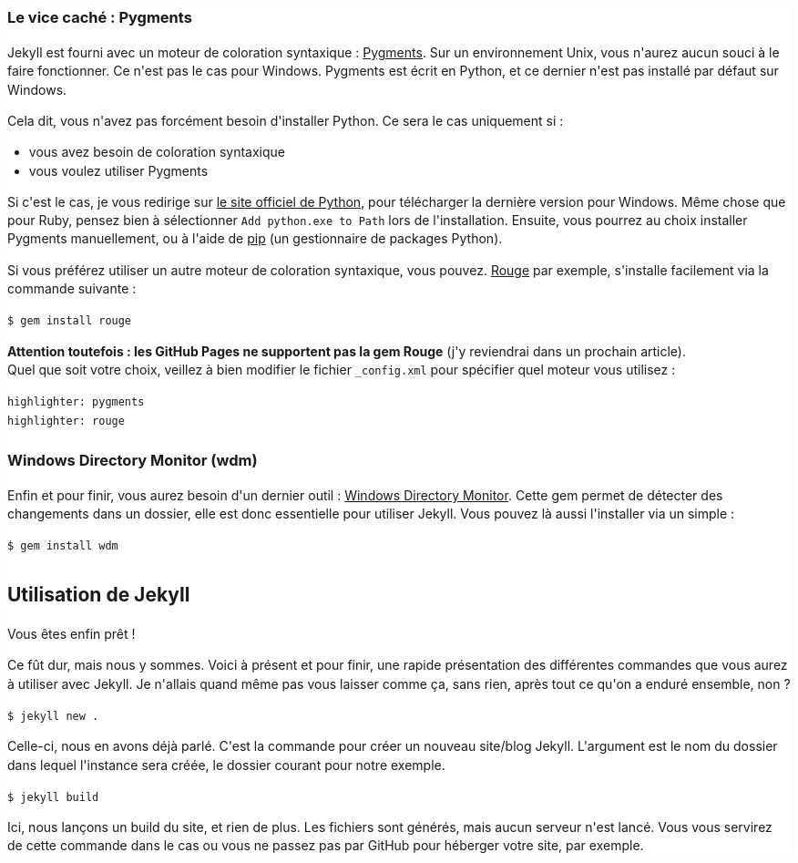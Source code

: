### Le vice caché : Pygments

Jekyll est fourni avec un moteur de coloration syntaxique : [Pygments](http://pygments.org/). Sur un environnement Unix, vous n'aurez aucun souci à le faire fonctionner. Ce n'est pas le cas pour Windows. Pygments est écrit en Python, et ce dernier n'est pas installé par défaut sur Windows.

Cela dit, vous n'avez pas forcément besoin d'installer Python. Ce sera le cas uniquement si :

- vous avez besoin de coloration syntaxique
- vous voulez utiliser Pygments

Si c'est le cas, je vous redirige sur [le site officiel de Python](https://www.python.org/downloads/), pour télécharger la dernière version pour Windows. Même chose que pour Ruby, pensez bien à sélectionner `Add python.exe to Path` lors de l'installation. Ensuite, vous pourrez au choix installer Pygments manuellement, ou à l'aide de [pip](https://pip.pypa.io/en/latest/installing.html) (un gestionnaire de packages Python).

Si vous préférez utiliser un autre moteur de coloration syntaxique, vous pouvez. [Rouge](https://rubygems.org/gems/rouge/versions/1.9.0) par exemple, s'installe facilement via la commande suivante :

    $ gem install rouge

**Attention toutefois : les GitHub Pages ne supportent pas la gem Rouge** (j'y reviendrai dans un prochain article).  
Quel que soit votre choix, veillez à bien modifier le fichier `_config.xml` pour spécifier quel moteur vous utilisez :

    highlighter: pygments
    highlighter: rouge

### Windows Directory Monitor (wdm)

Enfin et pour finir, vous aurez besoin d'un dernier outil : [Windows Directory Monitor](https://rubygems.org/gems/wdm/versions/0.1.0). Cette gem permet de détecter des changements dans un dossier, elle est donc essentielle pour utiliser Jekyll. Vous pouvez là aussi l'installer via un simple :

    $ gem install wdm

## Utilisation de Jekyll

Vous êtes enfin prêt !

Ce fût dur, mais nous y sommes. Voici à présent et pour finir, une rapide présentation des différentes commandes que vous aurez à utiliser avec Jekyll. Je n'allais quand même pas vous laisser comme ça, sans rien, après tout ce qu'on a enduré ensemble, non ?

    $ jekyll new .

Celle-ci, nous en avons déjà parlé. C'est la commande pour créer un nouveau site/blog Jekyll. L'argument est le nom du dossier dans lequel l'instance sera créée, le dossier courant pour notre exemple.

    $ jekyll build

Ici, nous lançons un build du site, et rien de plus. Les fichiers sont générés, mais aucun serveur n'est lancé. Vous vous servirez de cette commande dans le cas ou vous ne passez pas par GitHub pour héberger votre site, par exemple.
